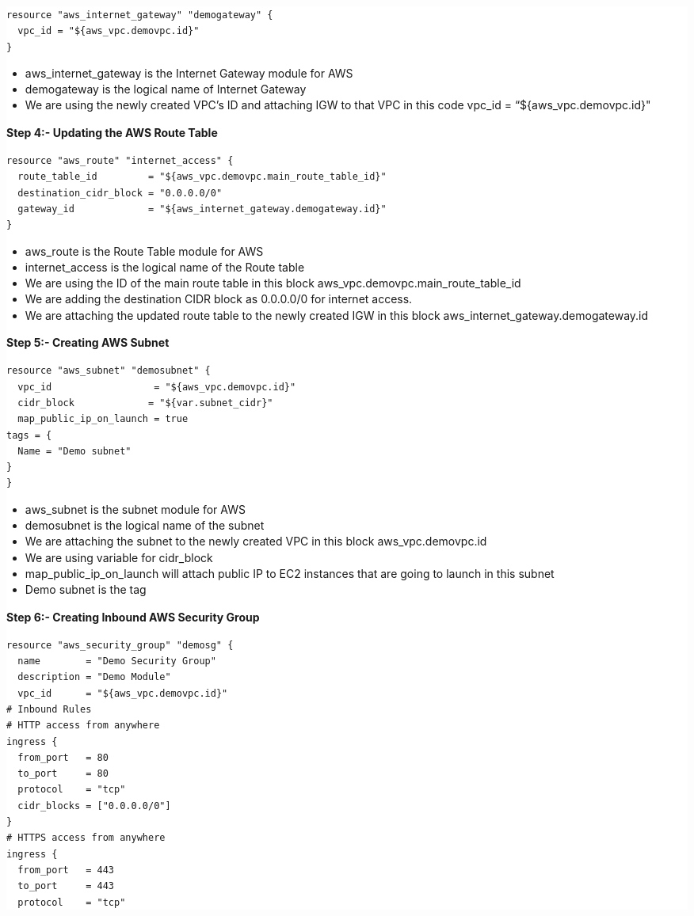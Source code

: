   ```
  resource "aws_internet_gateway" "demogateway" {
    vpc_id = "${aws_vpc.demovpc.id}"
  }
  ```
  
* aws_internet_gateway is the Internet Gateway module for AWS
* demogateway is the logical name of Internet Gateway
* We are using the newly created VPC’s ID and attaching IGW to that VPC in this code vpc_id = “${aws_vpc.demovpc.id}"

**Step 4:- Updating the AWS Route Table**

  ```
  resource "aws_route" "internet_access" {
    route_table_id         = "${aws_vpc.demovpc.main_route_table_id}"
    destination_cidr_block = "0.0.0.0/0"
    gateway_id             = "${aws_internet_gateway.demogateway.id}"
  }
  ```

* aws_route is the Route Table module for AWS
* internet_access is the logical name of the Route table
* We are using the ID of the main route table in this block aws_vpc.demovpc.main_route_table_id
* We are adding the destination CIDR block as 0.0.0.0/0 for internet access.
* We are attaching the updated route table to the newly created IGW in this block aws_internet_gateway.demogateway.id

**Step 5:- Creating AWS Subnet**

  ```
  resource "aws_subnet" "demosubnet" {
    vpc_id                  = "${aws_vpc.demovpc.id}"
    cidr_block             = "${var.subnet_cidr}"
    map_public_ip_on_launch = true
  tags = {
    Name = "Demo subnet"
  }
  }
  ```

* aws_subnet is the subnet module for AWS
* demosubnet is the logical name of the subnet
* We are attaching the subnet to the newly created VPC in this block aws_vpc.demovpc.id
* We are using variable for cidr_block
* map_public_ip_on_launch will attach public IP to EC2 instances that are going to launch in this subnet
* Demo subnet is the tag

**Step 6:- Creating Inbound AWS Security Group**

  ```
  resource "aws_security_group" "demosg" {
    name        = "Demo Security Group"
    description = "Demo Module"
    vpc_id      = "${aws_vpc.demovpc.id}"
  # Inbound Rules
  # HTTP access from anywhere
  ingress {
    from_port   = 80
    to_port     = 80
    protocol    = "tcp"
    cidr_blocks = ["0.0.0.0/0"]
  }
  # HTTPS access from anywhere
  ingress {
    from_port   = 443
    to_port     = 443
    protocol    = "tcp"
  ```